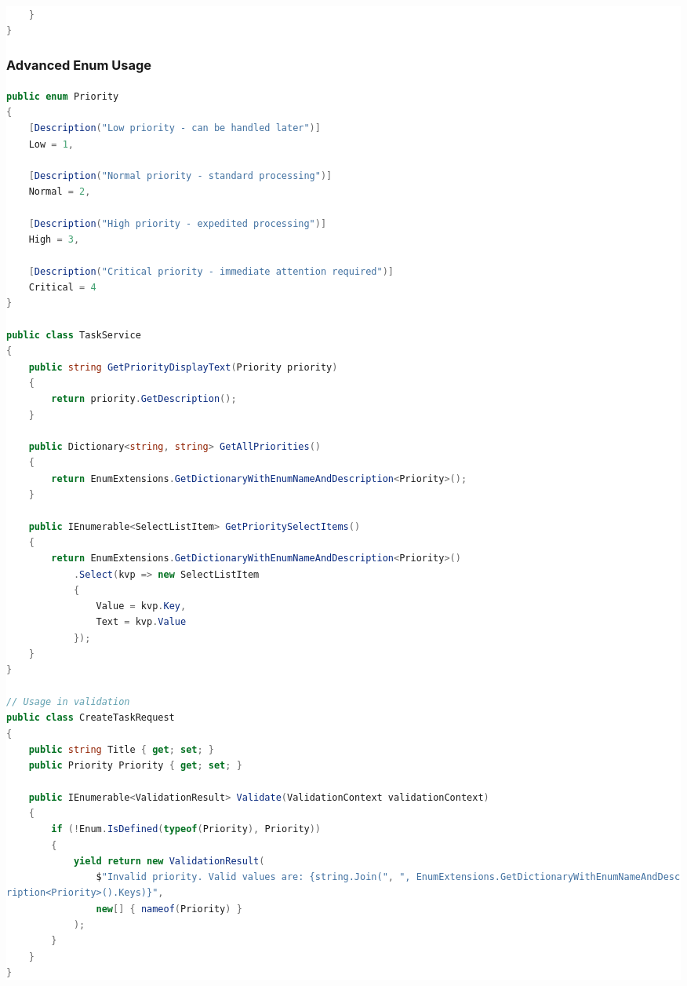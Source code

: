 ```csharp
    }
}
```

### Advanced Enum Usage

```csharp
public enum Priority
{
    [Description("Low priority - can be handled later")]
    Low = 1,

    [Description("Normal priority - standard processing")]
    Normal = 2,

    [Description("High priority - expedited processing")]
    High = 3,

    [Description("Critical priority - immediate attention required")]
    Critical = 4
}

public class TaskService
{
    public string GetPriorityDisplayText(Priority priority)
    {
        return priority.GetDescription();
    }

    public Dictionary<string, string> GetAllPriorities()
    {
        return EnumExtensions.GetDictionaryWithEnumNameAndDescription<Priority>();
    }

    public IEnumerable<SelectListItem> GetPrioritySelectItems()
    {
        return EnumExtensions.GetDictionaryWithEnumNameAndDescription<Priority>()
            .Select(kvp => new SelectListItem
            {
                Value = kvp.Key,
                Text = kvp.Value
            });
    }
}

// Usage in validation
public class CreateTaskRequest
{
    public string Title { get; set; }
    public Priority Priority { get; set; }

    public IEnumerable<ValidationResult> Validate(ValidationContext validationContext)
    {
        if (!Enum.IsDefined(typeof(Priority), Priority))
        {
            yield return new ValidationResult(
                $"Invalid priority. Valid values are: {string.Join(", ", EnumExtensions.GetDictionaryWithEnumNameAndDescription<Priority>().Keys)}",
                new[] { nameof(Priority) }
            );
        }
    }
}
```